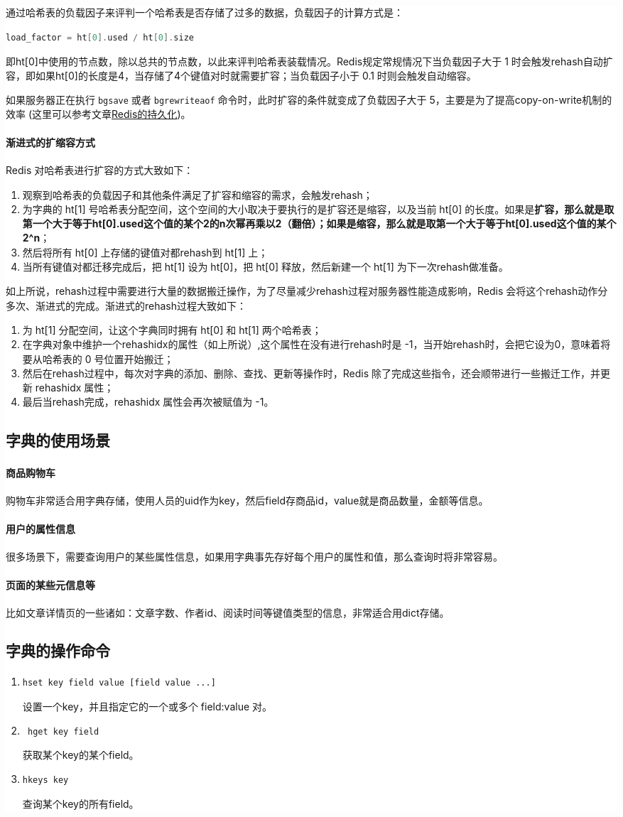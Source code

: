 通过哈希表的负载因子来评判一个哈希表是否存储了过多的数据，负载因子的计算方式是：

```c
load_factor = ht[0].used / ht[0].size
```

即ht[0]中使用的节点数，除以总共的节点数，以此来评判哈希表装载情况。Redis规定常规情况下当负载因子大于 1 时会触发rehash自动扩容，即如果ht[0]的长度是4，当存储了4个键值对时就需要扩容；当负载因子小于 0.1 时则会触发自动缩容。

如果服务器正在执行 `bgsave` 或者 `bgrewriteaof` 命令时，此时扩容的条件就变成了负载因子大于 5，主要是为了提高copy-on-write机制的效率 (这里可以参考文章[Redis的持久化](https://yanghairui.life/post/redis%E7%9A%84%E6%8C%81%E4%B9%85%E5%8C%96%E6%9C%BA%E5%88%B6/))。

#### 渐进式的扩缩容方式

Redis 对哈希表进行扩容的方式大致如下：

1. 观察到哈希表的负载因子和其他条件满足了扩容和缩容的需求，会触发rehash；
2. 为字典的 ht[1] 号哈希表分配空间，这个空间的大小取决于要执行的是扩容还是缩容，以及当前 ht[0] 的长度。如果是**扩容，那么就是取第一个大于等于ht[0].used这个值的某个2的n次幂再乘以2（翻倍）；如果是缩容，那么就是取第一个大于等于ht[0].used这个值的某个2^n**；
3. 然后将所有 ht[0] 上存储的键值对都rehash到 ht[1] 上；
4. 当所有键值对都迁移完成后，把 ht[1] 设为 ht[0]，把 ht[0] 释放，然后新建一个 ht[1] 为下一次rehash做准备。

如上所说，rehash过程中需要进行大量的数据搬迁操作，为了尽量减少rehash过程对服务器性能造成影响，Redis 会将这个rehash动作分多次、渐进式的完成。渐进式的rehash过程大致如下：

1. 为 ht[1] 分配空间，让这个字典同时拥有 ht[0] 和 ht[1] 两个哈希表；
2. 在字典对象中维护一个rehashidx的属性（如上所说）,这个属性在没有进行rehash时是 -1，当开始rehash时，会把它设为0，意味着将要从哈希表的 0 号位置开始搬迁；
3. 然后在rehash过程中，每次对字典的添加、删除、查找、更新等操作时，Redis 除了完成这些指令，还会顺带进行一些搬迁工作，并更新 rehashidx 属性；
4. 最后当rehash完成，rehashidx 属性会再次被赋值为 -1。

## 字典的使用场景

#### 商品购物车

购物车非常适合用字典存储，使用人员的uid作为key，然后field存商品id，value就是商品数量，金额等信息。

#### 用户的属性信息

很多场景下，需要查询用户的某些属性信息，如果用字典事先存好每个用户的属性和值，那么查询时将非常容易。

#### 页面的某些元信息等

比如文章详情页的一些诸如：文章字数、作者id、阅读时间等键值类型的信息，非常适合用dict存储。

## 字典的操作命令

1. `hset key field value [field value ...]`

   设置一个key，并且指定它的一个或多个 field:value 对。

2. ` hget key field`

   获取某个key的某个field。

3. `hkeys key`

   查询某个key的所有field。
